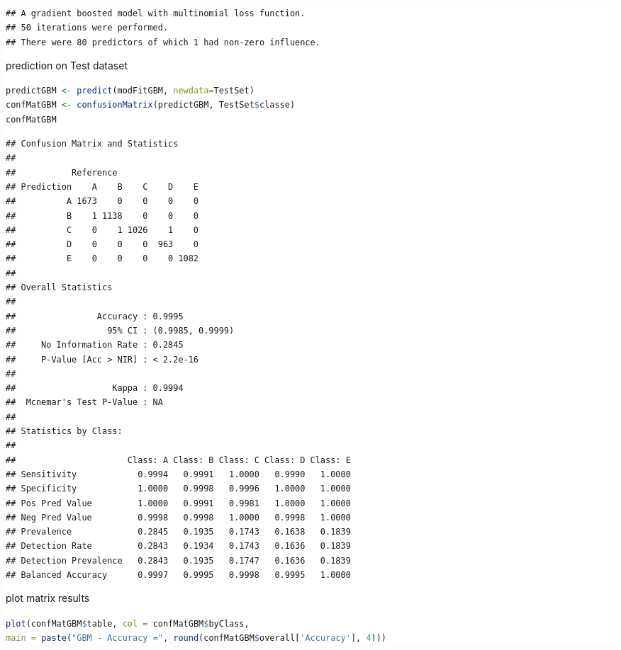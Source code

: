 ```
## A gradient boosted model with multinomial loss function.
## 50 iterations were performed.
## There were 80 predictors of which 1 had non-zero influence.
```


prediction on Test dataset

```r
predictGBM <- predict(modFitGBM, newdata=TestSet)
confMatGBM <- confusionMatrix(predictGBM, TestSet$classe)
confMatGBM
```

```
## Confusion Matrix and Statistics
## 
##           Reference
## Prediction    A    B    C    D    E
##          A 1673    0    0    0    0
##          B    1 1138    0    0    0
##          C    0    1 1026    1    0
##          D    0    0    0  963    0
##          E    0    0    0    0 1082
## 
## Overall Statistics
##                                           
##                Accuracy : 0.9995          
##                  95% CI : (0.9985, 0.9999)
##     No Information Rate : 0.2845          
##     P-Value [Acc > NIR] : < 2.2e-16       
##                                           
##                   Kappa : 0.9994          
##  Mcnemar's Test P-Value : NA              
## 
## Statistics by Class:
## 
##                      Class: A Class: B Class: C Class: D Class: E
## Sensitivity            0.9994   0.9991   1.0000   0.9990   1.0000
## Specificity            1.0000   0.9998   0.9996   1.0000   1.0000
## Pos Pred Value         1.0000   0.9991   0.9981   1.0000   1.0000
## Neg Pred Value         0.9998   0.9998   1.0000   0.9998   1.0000
## Prevalence             0.2845   0.1935   0.1743   0.1638   0.1839
## Detection Rate         0.2843   0.1934   0.1743   0.1636   0.1839
## Detection Prevalence   0.2843   0.1935   0.1747   0.1636   0.1839
## Balanced Accuracy      0.9997   0.9995   0.9998   0.9995   1.0000
```


plot matrix results

```r
plot(confMatGBM$table, col = confMatGBM$byClass,
main = paste("GBM - Accuracy =", round(confMatGBM$overall['Accuracy'], 4)))
```
